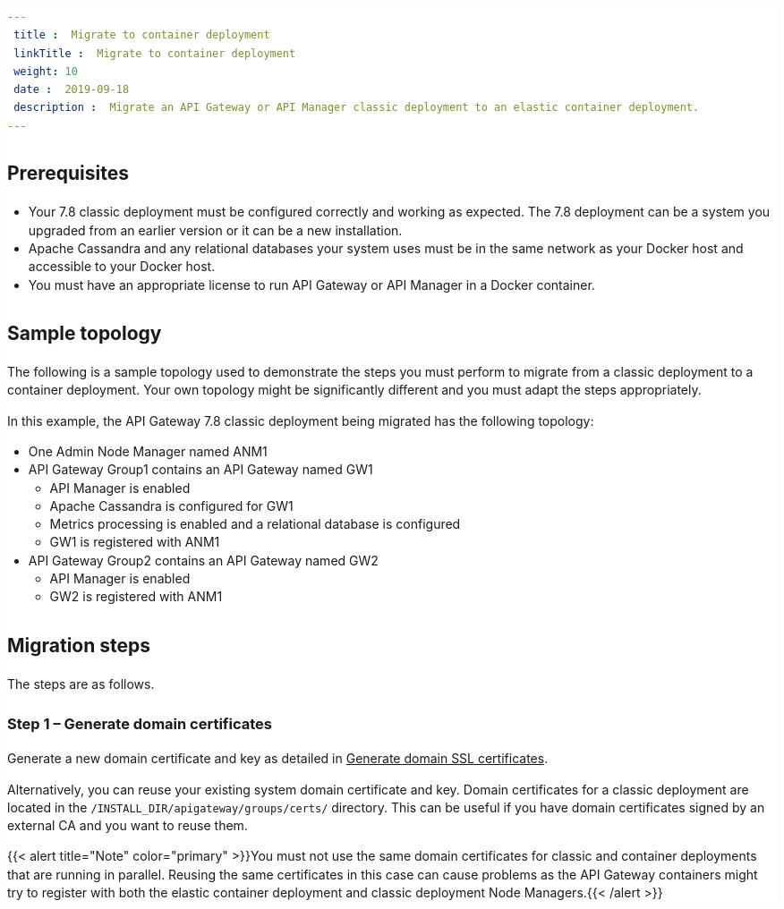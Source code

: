 ```yaml
---
 title :  Migrate to container deployment 
 linkTitle :  Migrate to container deployment 
 weight: 10
 date :  2019-09-18 
 description :  Migrate an API Gateway or API Manager classic deployment to an elastic container deployment. 
---
```


## Prerequisites

* Your 7.8 classic deployment must be configured correctly and working as expected. The 7.8 deployment can be a system you upgraded from an earlier version or it can be a new installation.
* Apache Cassandra and any relational databases your system uses must be in the same network as your Docker host and accessible to your Docker host.
* You must have an appropriate license to run API Gateway or API Manager in a Docker container.

## Sample topology

The following is a sample topology used to demonstrate the steps you must perform to migrate from a classic deployment to a container deployment. Your own topology might be significantly different and you must adapt the steps appropriately.

In this example, the API Gateway 7.8 classic deployment being migrated has the following topology:

* One Admin Node Manager named ANM1
* API Gateway Group1 contains an API Gateway named GW1
    * API Manager is enabled
    * Apache Cassandra is configured for GW1
    * Metrics processing is enabled and a relational database is configured
    * GW1 is registered with ANM1
* API Gateway Group2 contains an API Gateway named GW2
    * API Manager is enabled
    * GW2 is registered with ANM1

## Migration steps

The steps are as follows.

### Step 1 – Generate domain certificates

Generate a new domain certificate and key as detailed in [Generate domain SSL certificates](/docs/apim_installation/apigw_containers/containers_docker_setup/docker_scripts_prereqs/#generate-domain-ssl-certificates).

Alternatively, you can reuse your existing system domain certificate and key. Domain certificates for a classic deployment are located in the `/INSTALL_DIR/apigateway/groups/certs/` directory. This can be useful if you have domain certificates signed by an external CA and you want to reuse them.

{{< alert title="Note" color="primary" >}}You must not use the same domain certificates for classic and container deployments that are running in parallel. Reusing the same certificates in this case can cause problems as the API Gateway containers might try to register with both the elastic container deployment and classic deployment Node Managers.{{< /alert >}}
